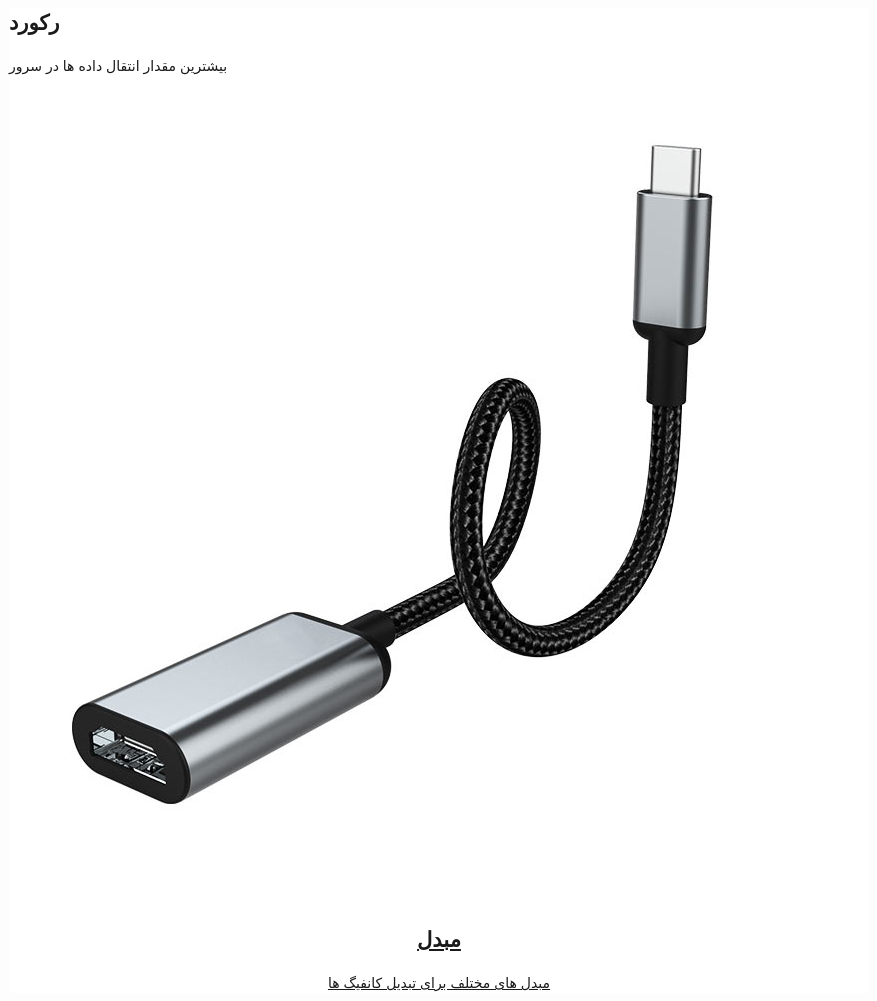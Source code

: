 <h2 class="my_title">رکورد</h2>
<p class="my_text">
            بیشترین مقدار انتقال داده ها در سرور
        </p>
</header>
</article>
</a>
<a href="Converter">
<article class="hentry">
<header class="entry-header">
<div class="entry-thumbnail">
<img alt="Convertor" src="https://raw.githubusercontent.com/majidrezarahnavard/way_of_freedom_media/refs/heads/main/source/hoco-hb21-type-c-hdmi-converter.jpg"/>
</div>
<h2 class="my_title">مبدل</h2>
<p class="my_text">
            مبدل های مختلف برای تبدیل کانفیگ ها
        </p>
</header>
</article>
</a>
<a href="Subscribe">
<article class="hentry">
<header class="entry-header">